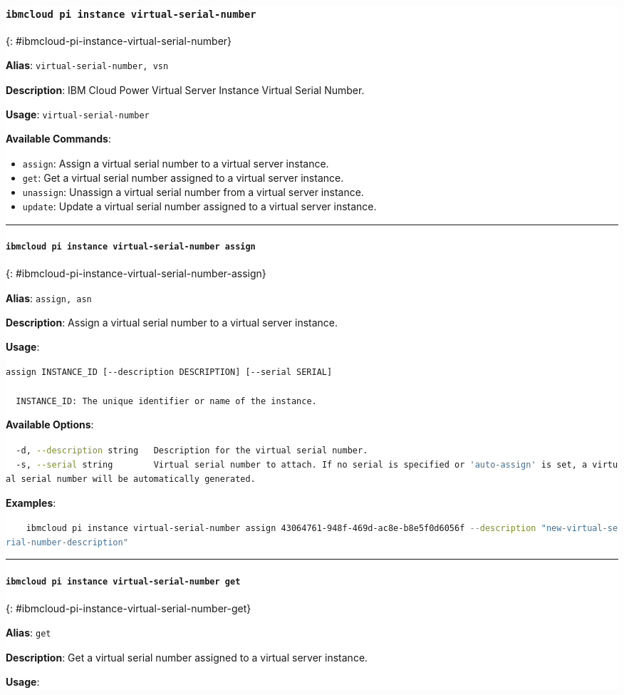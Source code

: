 
### `ibmcloud pi instance virtual-serial-number`
{: #ibmcloud-pi-instance-virtual-serial-number}

**Alias**: `virtual-serial-number, vsn`

**Description**: IBM Cloud Power Virtual Server Instance Virtual Serial Number.

**Usage**: `virtual-serial-number`

**Available Commands**:

- `assign`:    Assign a virtual serial number to a virtual server instance.
- `get`:    Get a virtual serial number assigned to a virtual server instance.
- `unassign`:    Unassign a virtual serial number from a virtual server instance.
- `update`:    Update a virtual serial number assigned to a virtual server instance.

---

#### `ibmcloud pi instance virtual-serial-number assign`
{: #ibmcloud-pi-instance-virtual-serial-number-assign}

**Alias**: `assign, asn`

**Description**: Assign a virtual serial number to a virtual server instance.

**Usage**:

```bash
assign INSTANCE_ID [--description DESCRIPTION] [--serial SERIAL]

  INSTANCE_ID: The unique identifier or name of the instance.
```

**Available Options**:

```bash
  -d, --description string   Description for the virtual serial number.
  -s, --serial string        Virtual serial number to attach. If no serial is specified or 'auto-assign' is set, a virtual serial number will be automatically generated.
```

**Examples**:

```bash
    ibmcloud pi instance virtual-serial-number assign 43064761-948f-469d-ac8e-b8e5f0d6056f --description "new-virtual-serial-number-description"
```

---

#### `ibmcloud pi instance virtual-serial-number get`
{: #ibmcloud-pi-instance-virtual-serial-number-get}

**Alias**: `get`

**Description**: Get a virtual serial number assigned to a virtual server instance.

**Usage**:
